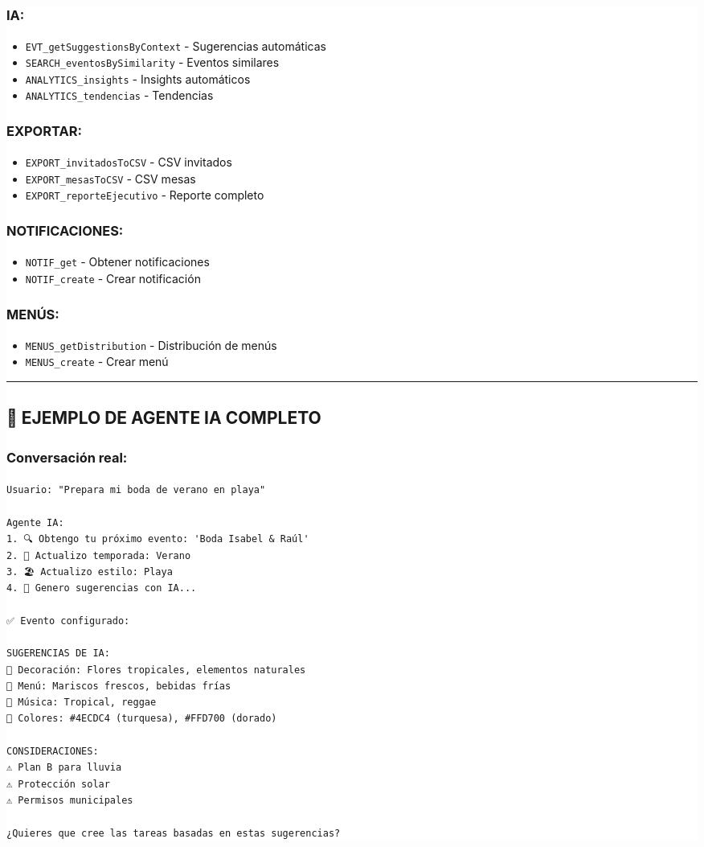 ### **IA:**
- `EVT_getSuggestionsByContext` - Sugerencias automáticas
- `SEARCH_eventosBySimilarity` - Eventos similares
- `ANALYTICS_insights` - Insights automáticos
- `ANALYTICS_tendencias` - Tendencias

### **EXPORTAR:**
- `EXPORT_invitadosToCSV` - CSV invitados
- `EXPORT_mesasToCSV` - CSV mesas
- `EXPORT_reporteEjecutivo` - Reporte completo

### **NOTIFICACIONES:**
- `NOTIF_get` - Obtener notificaciones
- `NOTIF_create` - Crear notificación

### **MENÚS:**
- `MENUS_getDistribution` - Distribución de menús
- `MENUS_create` - Crear menú

---

## 🚀 EJEMPLO DE AGENTE IA COMPLETO

### **Conversación real:**

```
Usuario: "Prepara mi boda de verano en playa"

Agente IA:
1. 🔍 Obtengo tu próximo evento: 'Boda Isabel & Raúl'
2. 🎨 Actualizo temporada: Verano
3. 🏖️ Actualizo estilo: Playa
4. 🤖 Genero sugerencias con IA...

✅ Evento configurado:

SUGERENCIAS DE IA:
🌺 Decoración: Flores tropicales, elementos naturales
🍤 Menú: Mariscos frescos, bebidas frías
🎵 Música: Tropical, reggae
🎨 Colores: #4ECDC4 (turquesa), #FFD700 (dorado)

CONSIDERACIONES:
⚠️ Plan B para lluvia
⚠️ Protección solar
⚠️ Permisos municipales

¿Quieres que cree las tareas basadas en estas sugerencias?
```
